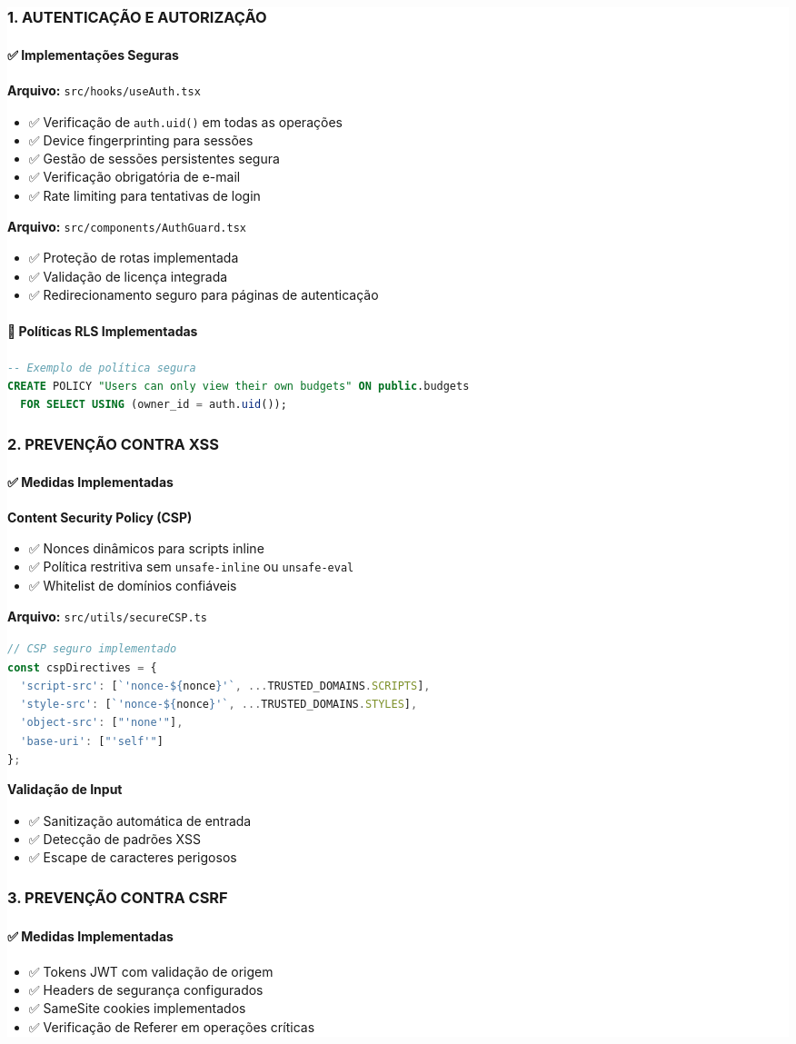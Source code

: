 ### 1. AUTENTICAÇÃO E AUTORIZAÇÃO

#### ✅ Implementações Seguras

**Arquivo:** `src/hooks/useAuth.tsx`
- ✅ Verificação de `auth.uid()` em todas as operações
- ✅ Device fingerprinting para sessões
- ✅ Gestão de sessões persistentes segura
- ✅ Verificação obrigatória de e-mail
- ✅ Rate limiting para tentativas de login

**Arquivo:** `src/components/AuthGuard.tsx`
- ✅ Proteção de rotas implementada
- ✅ Validação de licença integrada
- ✅ Redirecionamento seguro para páginas de autenticação

#### 🔧 Políticas RLS Implementadas

```sql
-- Exemplo de política segura
CREATE POLICY "Users can only view their own budgets" ON public.budgets
  FOR SELECT USING (owner_id = auth.uid());
```

### 2. PREVENÇÃO CONTRA XSS

#### ✅ Medidas Implementadas

**Content Security Policy (CSP)**
- ✅ Nonces dinâmicos para scripts inline
- ✅ Política restritiva sem `unsafe-inline` ou `unsafe-eval`
- ✅ Whitelist de domínios confiáveis

**Arquivo:** `src/utils/secureCSP.ts`
```typescript
// CSP seguro implementado
const cspDirectives = {
  'script-src': [`'nonce-${nonce}'`, ...TRUSTED_DOMAINS.SCRIPTS],
  'style-src': [`'nonce-${nonce}'`, ...TRUSTED_DOMAINS.STYLES],
  'object-src': ["'none'"],
  'base-uri': ["'self'"]
};
```

**Validação de Input**
- ✅ Sanitização automática de entrada
- ✅ Detecção de padrões XSS
- ✅ Escape de caracteres perigosos

### 3. PREVENÇÃO CONTRA CSRF

#### ✅ Medidas Implementadas

- ✅ Tokens JWT com validação de origem
- ✅ Headers de segurança configurados
- ✅ SameSite cookies implementados
- ✅ Verificação de Referer em operações críticas
